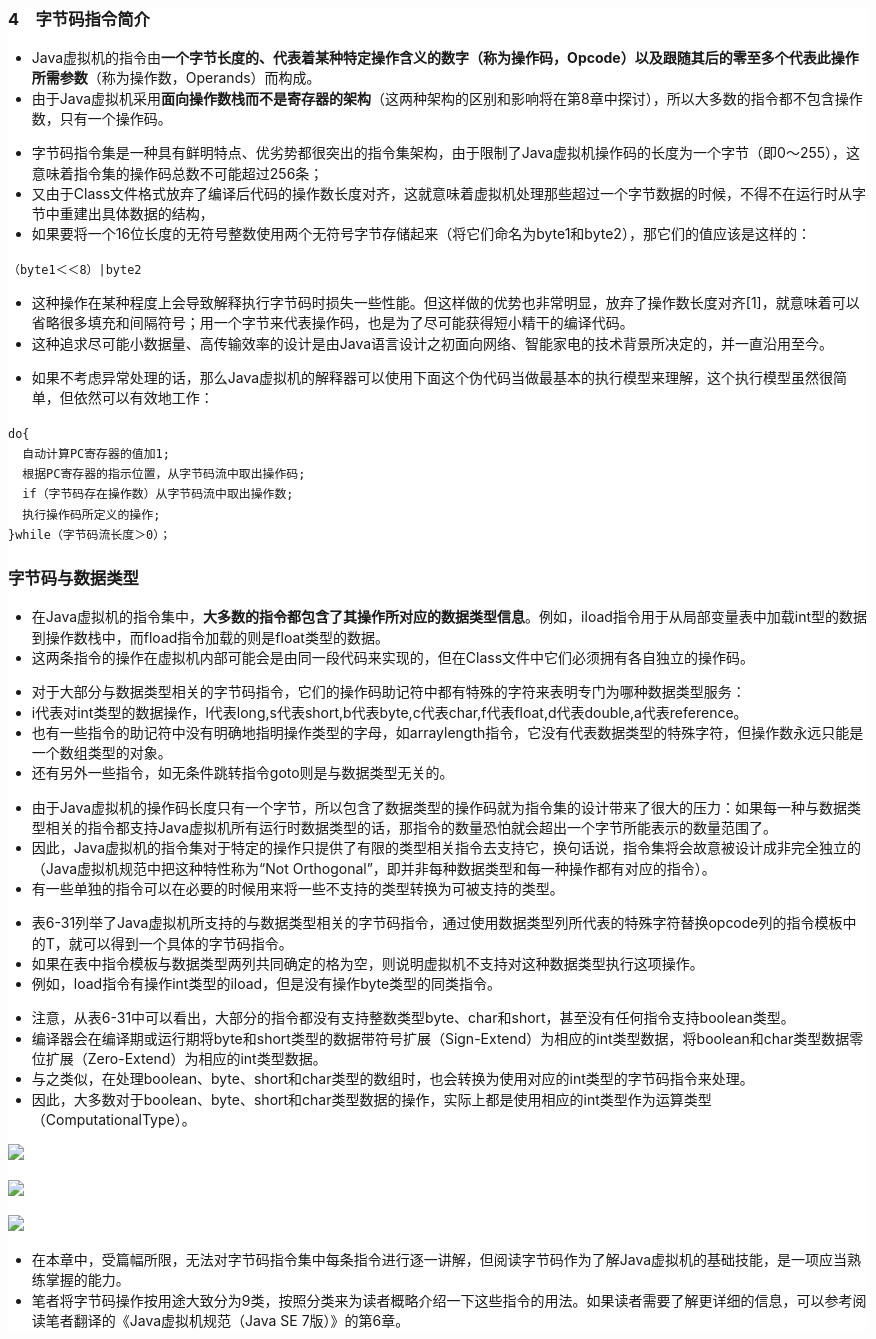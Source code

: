### 4　字节码指令简介
>
- Java虚拟机的指令由**一个字节长度的、代表着某种特定操作含义的数字（称为操作码，Opcode）以及跟随其后的零至多个代表此操作所需参数**（称为操作数，Operands）而构成。
- 由于Java虚拟机采用**面向操作数栈而不是寄存器的架构**（这两种架构的区别和影响将在第8章中探讨），所以大多数的指令都不包含操作数，只有一个操作码。
>
- 字节码指令集是一种具有鲜明特点、优劣势都很突出的指令集架构，由于限制了Java虚拟机操作码的长度为一个字节（即0～255），这意味着指令集的操作码总数不可能超过256条；
- 又由于Class文件格式放弃了编译后代码的操作数长度对齐，这就意味着虚拟机处理那些超过一个字节数据的时候，不得不在运行时从字节中重建出具体数据的结构，
- 如果要将一个16位长度的无符号整数使用两个无符号字节存储起来（将它们命名为byte1和byte2），那它们的值应该是这样的：
>
`（byte1＜＜8）|byte2`
>
- 这种操作在某种程度上会导致解释执行字节码时损失一些性能。但这样做的优势也非常明显，放弃了操作数长度对齐[1]，就意味着可以省略很多填充和间隔符号；用一个字节来代表操作码，也是为了尽可能获得短小精干的编译代码。
- 这种追求尽可能小数据量、高传输效率的设计是由Java语言设计之初面向网络、智能家电的技术背景所决定的，并一直沿用至今。
>
- 如果不考虑异常处理的话，那么Java虚拟机的解释器可以使用下面这个伪代码当做最基本的执行模型来理解，这个执行模型虽然很简单，但依然可以有效地工作：
>
```
do{ 
  自动计算PC寄存器的值加1;
  根据PC寄存器的指示位置，从字节码流中取出操作码;
  if（字节码存在操作数）从字节码流中取出操作数;
  执行操作码所定义的操作;
}while（字节码流长度＞0）；
```
>
### 字节码与数据类型
>
- 在Java虚拟机的指令集中，**大多数的指令都包含了其操作所对应的数据类型信息**。例如，iload指令用于从局部变量表中加载int型的数据到操作数栈中，而fload指令加载的则是float类型的数据。
- 这两条指令的操作在虚拟机内部可能会是由同一段代码来实现的，但在Class文件中它们必须拥有各自独立的操作码。
>
- 对于大部分与数据类型相关的字节码指令，它们的操作码助记符中都有特殊的字符来表明专门为哪种数据类型服务：
- i代表对int类型的数据操作，l代表long,s代表short,b代表byte,c代表char,f代表float,d代表double,a代表reference。
- 也有一些指令的助记符中没有明确地指明操作类型的字母，如arraylength指令，它没有代表数据类型的特殊字符，但操作数永远只能是一个数组类型的对象。
- 还有另外一些指令，如无条件跳转指令goto则是与数据类型无关的。
>
- 由于Java虚拟机的操作码长度只有一个字节，所以包含了数据类型的操作码就为指令集的设计带来了很大的压力：如果每一种与数据类型相关的指令都支持Java虚拟机所有运行时数据类型的话，那指令的数量恐怕就会超出一个字节所能表示的数量范围了。
- 因此，Java虚拟机的指令集对于特定的操作只提供了有限的类型相关指令去支持它，换句话说，指令集将会故意被设计成非完全独立的（Java虚拟机规范中把这种特性称为“Not Orthogonal”，即并非每种数据类型和每一种操作都有对应的指令）。
- 有一些单独的指令可以在必要的时候用来将一些不支持的类型转换为可被支持的类型。
>
- 表6-31列举了Java虚拟机所支持的与数据类型相关的字节码指令，通过使用数据类型列所代表的特殊字符替换opcode列的指令模板中的T，就可以得到一个具体的字节码指令。
- 如果在表中指令模板与数据类型两列共同确定的格为空，则说明虚拟机不支持对这种数据类型执行这项操作。
- 例如，load指令有操作int类型的iload，但是没有操作byte类型的同类指令。
>
- 注意，从表6-31中可以看出，大部分的指令都没有支持整数类型byte、char和short，甚至没有任何指令支持boolean类型。
- 编译器会在编译期或运行期将byte和short类型的数据带符号扩展（Sign-Extend）为相应的int类型数据，将boolean和char类型数据零位扩展（Zero-Extend）为相应的int类型数据。
- 与之类似，在处理boolean、byte、short和char类型的数组时，也会转换为使用对应的int类型的字节码指令来处理。
- 因此，大多数对于boolean、byte、short和char类型数据的操作，实际上都是使用相应的int类型作为运算类型（ComputationalType）。
>
![](https://github.com/lu666666/notebooks/blob/master/java/jvm/06/pic/39.png)
>
![](https://github.com/lu666666/notebooks/blob/master/java/jvm/06/pic/40.png)
>
![](https://github.com/lu666666/notebooks/blob/master/java/jvm/06/pic/41.png)
>
- 在本章中，受篇幅所限，无法对字节码指令集中每条指令进行逐一讲解，但阅读字节码作为了解Java虚拟机的基础技能，是一项应当熟练掌握的能力。
- 笔者将字节码操作按用途大致分为9类，按照分类来为读者概略介绍一下这些指令的用法。如果读者需要了解更详细的信息，可以参考阅读笔者翻译的《Java虚拟机规范（Java SE 7版）》的第6章。